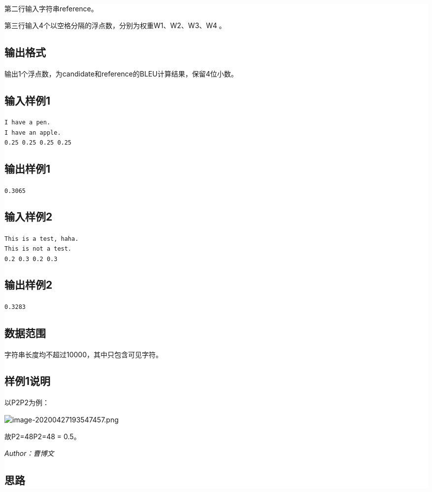 第二行输入字符串reference。

第三行输入4个以空格分隔的浮点数，分别为权重W1、W2、W3、W4 。

## 输出格式

输出1个浮点数，为candidate和reference的BLEU计算结果，保留4位小数。

## 输入样例1

```
I have a pen.
I have an apple.
0.25 0.25 0.25 0.25
```

## 输出样例1

```
0.3065
```

## 输入样例2

```
This is a test, haha.
This is not a test.
0.2 0.3 0.2 0.3
```

## 输出样例2

```
0.3283
```

## 数据范围

字符串长度均不超过10000，其中只包含可见字符。

## 样例1说明

以P2P2为例：

![image-20200427193547457.png](https://i.loli.net/2020/04/27/PZzYAOQk8CaJpFV.png)

故P2=48P2=48 = 0.5。

*Author：曹博文*

## 思路
